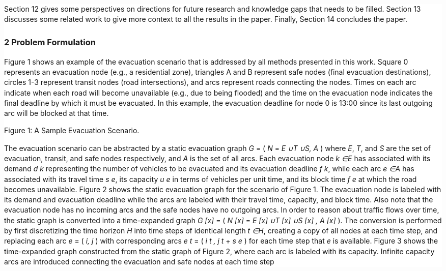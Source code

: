 Section 12 gives some perspectives on directions for future research and knowledge gaps that needs to be
filled. Section 13 discusses some related work to give more context to all the results in the paper. Finally,
Section 14 concludes the paper.

### **2 Problem Formulation**


Figure 1 shows an example of the evacuation scenario that is addressed by all methods presented in this work.
Square 0 represents an evacuation node (e.g., a residential zone), triangles A and B represent safe nodes
(final evacuation destinations), circles 1-3 represent transit nodes (road intersections), and arcs represent
roads connecting the nodes. Times on each arc indicate when each road will become unavailable (e.g., due
to being flooded) and the time on the evacuation node indicates the final deadline by which it must be
evacuated. In this example, the evacuation deadline for node 0 is 13:00 since its last outgoing arc will be
blocked at that time.


Figure 1: A Sample Evacuation Scenario.


The evacuation scenario can be abstracted by a static evacuation graph _G_ = ( _N_ = _E ∪T ∪S, A_ ) where
_E_, _T_, and _S_ are the set of evacuation, transit, and safe nodes respectively, and _A_ is the set of all arcs.
Each evacuation node _k ∈E_ has associated with its demand _d_ _k_ representing the number of vehicles to be
evacuated and its evacuation deadline _f_ _k_, while each arc _e ∈A_ has associated with its travel time _s_ _e_, its
capacity _u_ _e_ in terms of vehicles per unit time, and its block time _f_ _e_ at which the road becomes unavailable.
Figure 2 shows the static evacuation graph for the scenario of Figure 1. The evacuation node is labeled with
its demand and evacuation deadline while the arcs are labeled with their travel time, capacity, and block
time. Also note that the evacuation node has no incoming arcs and the safe nodes have no outgoing arcs.
In order to reason about traffic flows over time, the static graph is converted into a time-expanded graph
_G_ _[x]_ = ( _N_ _[x]_ = _E_ _[x]_ _∪T_ _[x]_ _∪S_ _[x]_ _, A_ _[x]_ ). The conversion is performed by first discretizing the time horizon _H_ into
time steps of identical length _t ∈H_, creating a copy of all nodes at each time step, and replacing each arc
_e_ = ( _i, j_ ) with corresponding arcs _e_ _t_ = ( _i_ _t_ _, j_ _t_ + _s_ _e_ ) for each time step that _e_ is available. Figure 3 shows
the time-expanded graph constructed from the static graph of Figure 2, where each arc is labeled with its
capacity. Infinite capacity arcs are introduced connecting the evacuation and safe nodes at each time step
